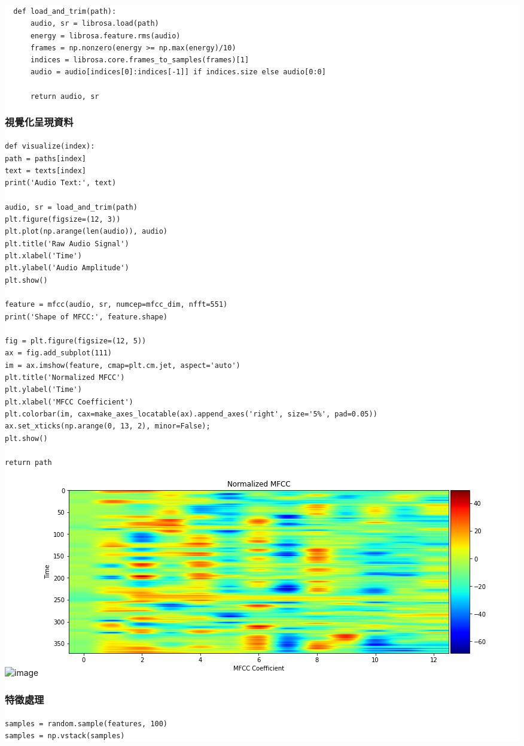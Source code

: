       def load_and_trim(path):
          audio, sr = librosa.load(path)
          energy = librosa.feature.rms(audio)
          frames = np.nonzero(energy >= np.max(energy)/10)
          indices = librosa.core.frames_to_samples(frames)[1]
          audio = audio[indices[0]:indices[-1]] if indices.size else audio[0:0]

          return audio, sr
### 視覺化呈現資料
    def visualize(index):
    path = paths[index]
    text = texts[index]
    print('Audio Text:', text)
    
    audio, sr = load_and_trim(path)
    plt.figure(figsize=(12, 3))
    plt.plot(np.arange(len(audio)), audio)
    plt.title('Raw Audio Signal')
    plt.xlabel('Time')
    plt.ylabel('Audio Amplitude')
    plt.show()
    
    feature = mfcc(audio, sr, numcep=mfcc_dim, nfft=551)
    print('Shape of MFCC:', feature.shape)
    
    fig = plt.figure(figsize=(12, 5))
    ax = fig.add_subplot(111)
    im = ax.imshow(feature, cmap=plt.cm.jet, aspect='auto')
    plt.title('Normalized MFCC')
    plt.ylabel('Time')
    plt.xlabel('MFCC Coefficient')
    plt.colorbar(im, cax=make_axes_locatable(ax).append_axes('right', size='5%', pad=0.05))
    ax.set_xticks(np.arange(0, 13, 2), minor=False);
    plt.show()
    
    return path
![image](https://github.com/t109318170KevinSu/Automatic-Speech-Recognition/blob/main/%E5%9C%961.png)
![image](https://github.com/t109318170KevinSu/Automatic-Speech-Recognition/blob/main/MFCC.png)
### 特徵處理
    samples = random.sample(features, 100)
    samples = np.vstack(samples)
